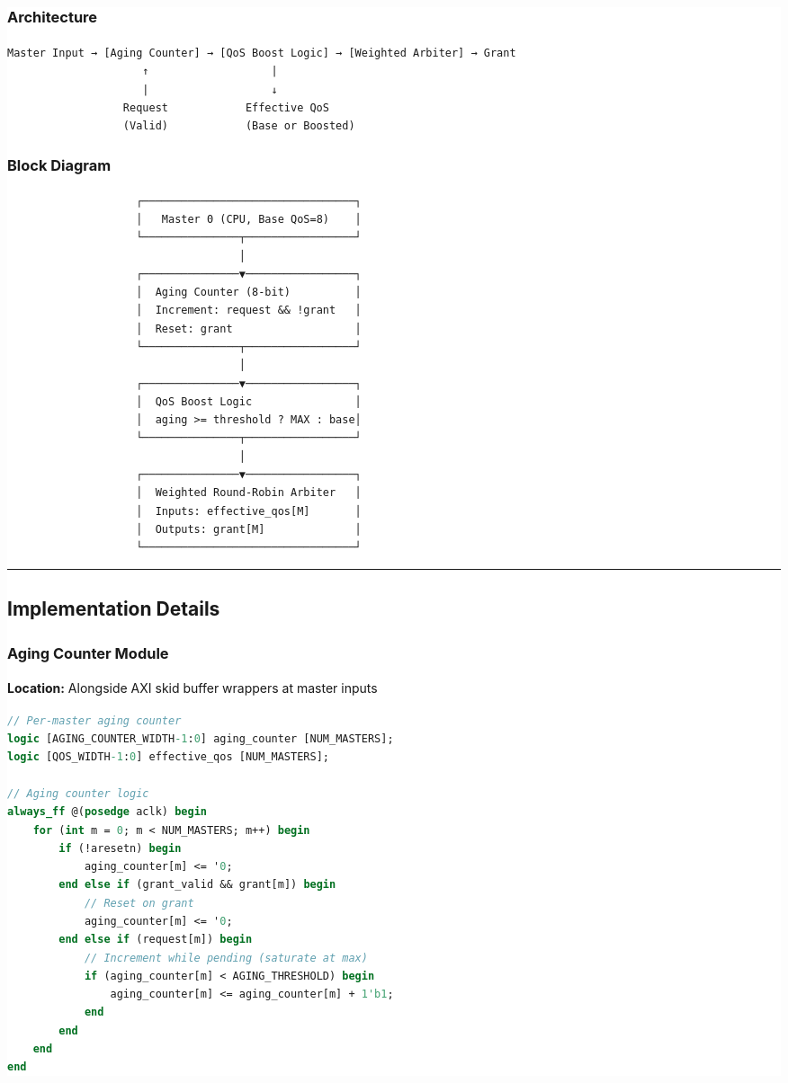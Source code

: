 ### Architecture

```
Master Input → [Aging Counter] → [QoS Boost Logic] → [Weighted Arbiter] → Grant
                     ↑                   |
                     |                   ↓
                  Request            Effective QoS
                  (Valid)            (Base or Boosted)
```

### Block Diagram

```
                    ┌─────────────────────────────────┐
                    │   Master 0 (CPU, Base QoS=8)    │
                    └───────────────┬─────────────────┘
                                    │
                    ┌───────────────▼─────────────────┐
                    │  Aging Counter (8-bit)          │
                    │  Increment: request && !grant   │
                    │  Reset: grant                   │
                    └───────────────┬─────────────────┘
                                    │
                    ┌───────────────▼─────────────────┐
                    │  QoS Boost Logic                │
                    │  aging >= threshold ? MAX : base│
                    └───────────────┬─────────────────┘
                                    │
                    ┌───────────────▼─────────────────┐
                    │  Weighted Round-Robin Arbiter   │
                    │  Inputs: effective_qos[M]       │
                    │  Outputs: grant[M]              │
                    └─────────────────────────────────┘
```

---

## Implementation Details

### Aging Counter Module

**Location:** Alongside AXI skid buffer wrappers at master inputs

```systemverilog
// Per-master aging counter
logic [AGING_COUNTER_WIDTH-1:0] aging_counter [NUM_MASTERS];
logic [QOS_WIDTH-1:0] effective_qos [NUM_MASTERS];

// Aging counter logic
always_ff @(posedge aclk) begin
    for (int m = 0; m < NUM_MASTERS; m++) begin
        if (!aresetn) begin
            aging_counter[m] <= '0;
        end else if (grant_valid && grant[m]) begin
            // Reset on grant
            aging_counter[m] <= '0;
        end else if (request[m]) begin
            // Increment while pending (saturate at max)
            if (aging_counter[m] < AGING_THRESHOLD) begin
                aging_counter[m] <= aging_counter[m] + 1'b1;
            end
        end
    end
end

```